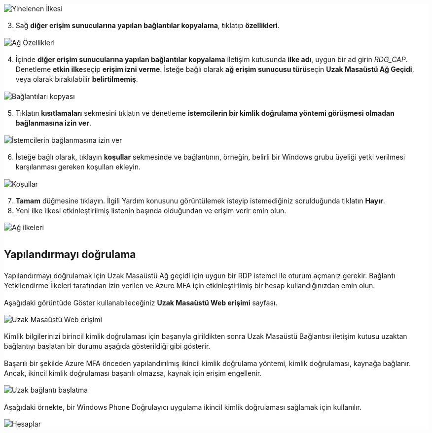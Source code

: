  ![Yinelenen İlkesi](./media/nps-extension-remote-desktop-gateway/image19.png)

3. Sağ **diğer erişim sunucularına yapılan bağlantılar kopyalama**, tıklatıp **özellikleri**.

 ![Ağ Özellikleri](./media/nps-extension-remote-desktop-gateway/image20.png)

4. İçinde **diğer erişim sunucularına yapılan bağlantılar kopyalama** iletişim kutusunda **ilke adı**, uygun bir ad girin _RDG_CAP_. Denetleme **etkin ilke**seçip **erişim izni verme**. İsteğe bağlı olarak **ağ erişim sunucusu türü**seçin **Uzak Masaüstü Ağ Geçidi**, veya olarak bırakılabilir **belirtilmemiş**.

 ![Bağlantıları kopyası](./media/nps-extension-remote-desktop-gateway/image21.png)

5.  Tıklatın **kısıtlamaları** sekmesini tıklatın ve denetleme **istemcilerin bir kimlik doğrulama yöntemi görüşmesi olmadan bağlanmasına izin ver**.

 ![İstemcilerin bağlanmasına izin ver](./media/nps-extension-remote-desktop-gateway/image22.png)

6. İsteğe bağlı olarak, tıklayın **koşullar** sekmesinde ve bağlantının, örneğin, belirli bir Windows grubu üyeliği yetki verilmesi karşılanması gereken koşulları ekleyin.

 ![Koşullar](./media/nps-extension-remote-desktop-gateway/image23.png)

7. **Tamam** düğmesine tıklayın. İlgili Yardım konusunu görüntülemek isteyip istemediğiniz sorulduğunda tıklatın **Hayır**.
8. Yeni ilke ilkesi etkinleştirilmiş listenin başında olduğundan ve erişim verir emin olun.

 ![Ağ ilkeleri](./media/nps-extension-remote-desktop-gateway/image24.png)

## <a name="verify-configuration"></a>Yapılandırmayı doğrulama
Yapılandırmayı doğrulamak için Uzak Masaüstü Ağ geçidi için uygun bir RDP istemci ile oturum açmanız gerekir. Bağlantı Yetkilendirme İlkeleri tarafından izin verilen ve Azure MFA için etkinleştirilmiş bir hesap kullandığınızdan emin olun. 

Aşağıdaki görüntüde Göster kullanabileceğiniz **Uzak Masaüstü Web erişimi** sayfası.

![Uzak Masaüstü Web erişimi](./media/nps-extension-remote-desktop-gateway/image25.png)

Kimlik bilgilerinizi birincil kimlik doğrulaması için başarıyla girildikten sonra Uzak Masaüstü Bağlantısı iletişim kutusu uzaktan bağlantıyı başlatan bir durumu aşağıda gösterildiği gibi gösterir. 

Başarılı bir şekilde Azure MFA önceden yapılandırılmış ikincil kimlik doğrulama yöntemi, kimlik doğrulaması, kaynağa bağlanır. Ancak, ikincil kimlik doğrulaması başarılı olmazsa, kaynak için erişim engellenir. 

![Uzak bağlantı başlatma](./media/nps-extension-remote-desktop-gateway/image26.png)

Aşağıdaki örnekte, bir Windows Phone Doğrulayıcı uygulama ikincil kimlik doğrulaması sağlamak için kullanılır.

![Hesaplar](./media/nps-extension-remote-desktop-gateway/image27.png)
